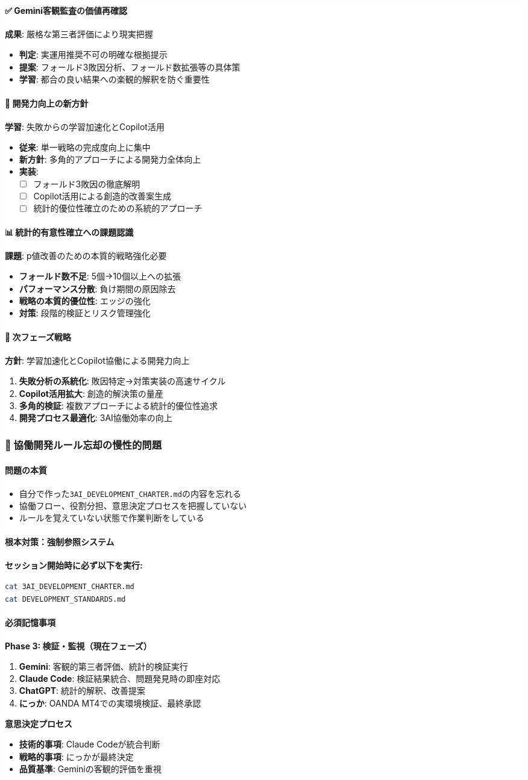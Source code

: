 #### ✅ Gemini客観監査の価値再確認
**成果**: 厳格な第三者評価により現実把握
- **判定**: 実運用推奨不可の明確な根拠提示
- **提案**: フォールド3敗因分析、フォールド数拡張等の具体策
- **学習**: 都合の良い結果への楽観的解釈を防ぐ重要性

#### 🎯 開発力向上の新方針
**学習**: 失敗からの学習加速化とCopilot活用
- **従来**: 単一戦略の完成度向上に集中
- **新方針**: 多角的アプローチによる開発力全体向上
- **実装**: 
  - [ ] フォールド3敗因の徹底解明
  - [ ] Copilot活用による創造的改善案生成
  - [ ] 統計的優位性確立のための系統的アプローチ

#### 📊 統計的有意性確立への課題認識
**課題**: p値改善のための本質的戦略強化必要
- **フォールド数不足**: 5個→10個以上への拡張
- **パフォーマンス分散**: 負け期間の原因除去
- **戦略の本質的優位性**: エッジの強化
- **対策**: 段階的検証とリスク管理強化

#### 🚀 次フェーズ戦略
**方針**: 学習加速化とCopilot協働による開発力向上
1. **失敗分析の系統化**: 敗因特定→対策実装の高速サイクル
2. **Copilot活用拡大**: 創造的解決策の量産
3. **多角的検証**: 複数アプローチによる統計的優位性追求
4. **開発プロセス最適化**: 3AI協働効率の向上

### 🚨 協働開発ルール忘却の慢性的問題

#### 問題の本質
- 自分で作った`3AI_DEVELOPMENT_CHARTER.md`の内容を忘れる
- 協働フロー、役割分担、意思決定プロセスを把握していない
- ルールを覚えていない状態で作業判断をしている

#### 根本対策：強制参照システム
**セッション開始時に必ず以下を実行:**
```bash
cat 3AI_DEVELOPMENT_CHARTER.md
cat DEVELOPMENT_STANDARDS.md  
```

#### 必須記憶事項
**Phase 3: 検証・監視（現在フェーズ）**
1. **Gemini**: 客観的第三者評価、統計的検証実行
2. **Claude Code**: 検証結果統合、問題発見時の即座対応  
3. **ChatGPT**: 統計的解釈、改善提案
4. **にっか**: OANDA MT4での実環境検証、最終承認

**意思決定プロセス**
- **技術的事項**: Claude Codeが統合判断
- **戦略的事項**: にっかが最終決定
- **品質基準**: Geminiの客観的評価を重視
